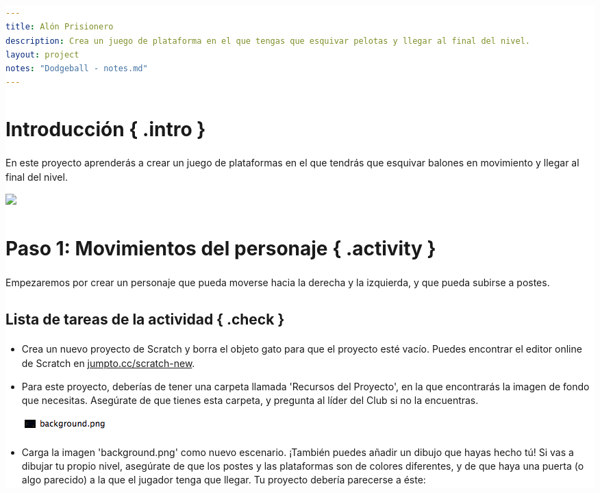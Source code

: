 ```yaml
---
title: Alón Prisionero
description: Crea un juego de plataforma en el que tengas que esquivar pelotas y llegar al final del nivel.
layout: project
notes: "Dodgeball - notes.md"
---
```


# Introducción { .intro }

En este proyecto aprenderás a crear un juego de plataformas en el que tendrás que esquivar balones en movimiento y llegar al final del nivel.

<div class="scratch-preview">
  <iframe allowtransparency="true" width="485" height="402" src="https://scratch.mit.edu/projects/embed/39740618/?autostart=false" frameborder="0"></iframe>
  <img src="dodge-final.png">
</div>

# Paso 1: Movimientos del personaje { .activity }

Empezaremos por crear un personaje que pueda moverse hacia la derecha y la izquierda, y que pueda subirse a postes.

## Lista de tareas de la actividad { .check }

+ Crea un nuevo proyecto de Scratch y borra el objeto gato para que el proyecto esté vacío. Puedes encontrar el editor online de Scratch en <a href="http://jumpto.cc/scratch-new">jumpto.cc/scratch-new</a>.

+ Para este proyecto, deberías de tener una carpeta llamada 'Recursos del Proyecto', en la que encontrarás la imagen de fondo que necesitas. Asegúrate de que tienes esta carpeta, y pregunta al líder del Club si no la encuentras.

	![screenshot](images/dodge-resources.png)

+ Carga la imagen 'background.png' como nuevo escenario. ¡También puedes añadir un dibujo que hayas hecho tú! Si vas a dibujar tu propio nivel, asegúrate de que los postes y las plataformas son de colores diferentes, y de que haya una puerta (o algo parecido) a la que el jugador tenga que llegar. Tu proyecto debería parecerse a éste:
